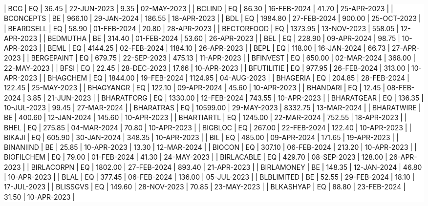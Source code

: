 | BCG | EQ | 36.45 | 22-JUN-2023 | 9.35 | 02-MAY-2023 |
| BCLIND | EQ | 86.30 | 16-FEB-2024 | 41.70 | 25-APR-2023 |
| BCONCEPTS | BE | 966.10 | 29-JAN-2024 | 186.55 | 18-APR-2023 |
| BDL | EQ | 1984.80 | 27-FEB-2024 | 900.00 | 25-OCT-2023 |
| BEARDSELL | EQ | 58.90 | 01-FEB-2024 | 20.80 | 28-APR-2023 |
| BECTORFOOD | EQ | 1373.95 | 13-NOV-2023 | 558.05 | 12-APR-2023 |
| BEDMUTHA | BE | 314.40 | 01-FEB-2024 | 53.60 | 26-APR-2023 |
| BEL | EQ | 228.90 | 09-APR-2024 | 98.75 | 10-APR-2023 |
| BEML | EQ | 4144.25 | 02-FEB-2024 | 1184.10 | 26-APR-2023 |
| BEPL | EQ | 118.00 | 16-JAN-2024 | 66.73 | 27-APR-2023 |
| BERGEPAINT | EQ | 679.75 | 22-SEP-2023 | 475.13 | 11-APR-2023 |
| BFINVEST | EQ | 650.00 | 02-MAR-2024 | 368.00 | 22-MAY-2023 |
| BFSI | EQ | 22.45 | 28-DEC-2023 | 17.66 | 10-APR-2023 |
| BFUTILITIE | EQ | 977.95 | 26-FEB-2024 | 313.00 | 10-APR-2023 |
| BHAGCHEM | EQ | 1844.00 | 19-FEB-2024 | 1124.95 | 04-AUG-2023 |
| BHAGERIA | EQ | 204.85 | 28-FEB-2024 | 122.45 | 25-MAY-2023 |
| BHAGYANGR | EQ | 122.10 | 09-APR-2024 | 45.60 | 10-APR-2023 |
| BHANDARI | EQ | 12.45 | 08-FEB-2024 | 3.85 | 21-JUN-2023 |
| BHARATFORG | EQ | 1330.00 | 12-FEB-2024 | 743.55 | 10-APR-2023 |
| BHARATGEAR | EQ | 136.35 | 10-JUL-2023 | 99.45 | 27-MAR-2024 |
| BHARATRAS | EQ | 10599.00 | 29-MAY-2023 | 8332.75 | 13-MAR-2024 |
| BHARATWIRE | BE | 400.60 | 12-JAN-2024 | 145.60 | 10-APR-2023 |
| BHARTIARTL | EQ | 1245.00 | 22-MAR-2024 | 752.55 | 18-APR-2023 |
| BHEL | EQ | 275.85 | 04-MAR-2024 | 70.80 | 10-APR-2023 |
| BIGBLOC | EQ | 267.00 | 22-FEB-2024 | 122.40 | 10-APR-2023 |
| BIKAJI | EQ | 605.90 | 30-JAN-2024 | 348.35 | 10-APR-2023 |
| BIL | EQ | 485.00 | 09-APR-2024 | 171.65 | 19-APR-2023 |
| BINANIIND | BE | 25.85 | 10-APR-2023 | 13.30 | 12-MAR-2024 |
| BIOCON | EQ | 307.10 | 06-FEB-2024 | 213.20 | 10-APR-2023 |
| BIOFILCHEM | EQ | 79.00 | 01-FEB-2024 | 41.30 | 24-MAY-2023 |
| BIRLACABLE | EQ | 429.70 | 08-SEP-2023 | 128.00 | 26-APR-2023 |
| BIRLACORPN | EQ | 1802.00 | 27-FEB-2024 | 893.40 | 21-APR-2023 |
| BIRLAMONEY | BE | 148.35 | 12-JAN-2024 | 46.80 | 10-APR-2023 |
| BLAL | EQ | 377.45 | 06-FEB-2024 | 136.00 | 05-JUL-2023 |
| BLBLIMITED | BE | 52.55 | 29-FEB-2024 | 18.10 | 17-JUL-2023 |
| BLISSGVS | EQ | 149.60 | 28-NOV-2023 | 70.85 | 23-MAY-2023 |
| BLKASHYAP | EQ | 88.80 | 23-FEB-2024 | 31.50 | 10-APR-2023 |